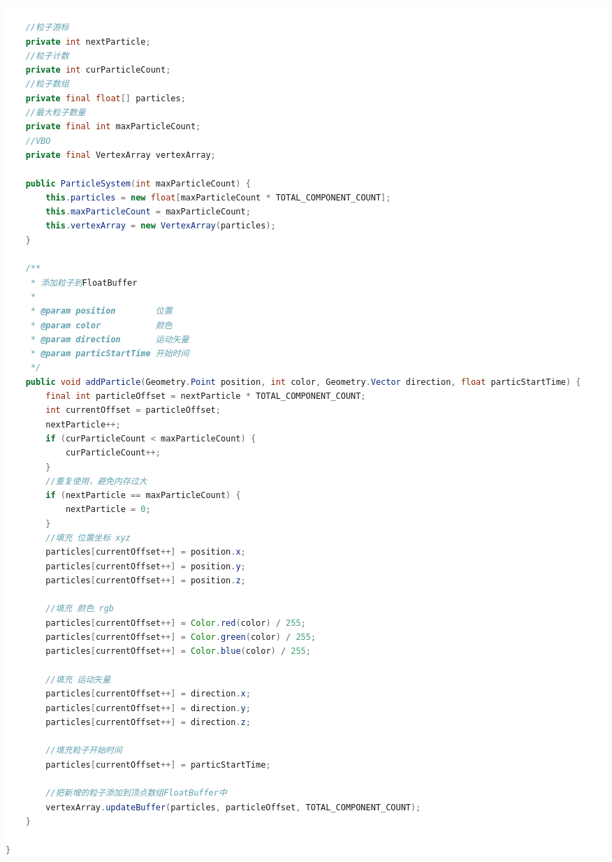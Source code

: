 ```java

    //粒子游标
    private int nextParticle;
    //粒子计数
    private int curParticleCount;
    //粒子数组
    private final float[] particles;
    //最大粒子数量
    private final int maxParticleCount;
    //VBO
    private final VertexArray vertexArray;

    public ParticleSystem(int maxParticleCount) {
        this.particles = new float[maxParticleCount * TOTAL_COMPONENT_COUNT];
        this.maxParticleCount = maxParticleCount;
        this.vertexArray = new VertexArray(particles);
    }

    /**
     * 添加粒子到FloatBuffer
     *
     * @param position        位置
     * @param color           颜色
     * @param direction       运动矢量
     * @param particStartTime 开始时间
     */
    public void addParticle(Geometry.Point position, int color, Geometry.Vector direction, float particStartTime) {
        final int particleOffset = nextParticle * TOTAL_COMPONENT_COUNT;
        int currentOffset = particleOffset;
        nextParticle++;
        if (curParticleCount < maxParticleCount) {
            curParticleCount++;
        }
        //重复使用，避免内存过大
        if (nextParticle == maxParticleCount) {
            nextParticle = 0;
        }
        //填充 位置坐标 xyz
        particles[currentOffset++] = position.x;
        particles[currentOffset++] = position.y;
        particles[currentOffset++] = position.z;

        //填充 颜色 rgb
        particles[currentOffset++] = Color.red(color) / 255;
        particles[currentOffset++] = Color.green(color) / 255;
        particles[currentOffset++] = Color.blue(color) / 255;

        //填充 运动矢量
        particles[currentOffset++] = direction.x;
        particles[currentOffset++] = direction.y;
        particles[currentOffset++] = direction.z;

        //填充粒子开始时间
        particles[currentOffset++] = particStartTime;

        //把新增的粒子添加到顶点数组FloatBuffer中
        vertexArray.updateBuffer(particles, particleOffset, TOTAL_COMPONENT_COUNT);
    }

}
```
